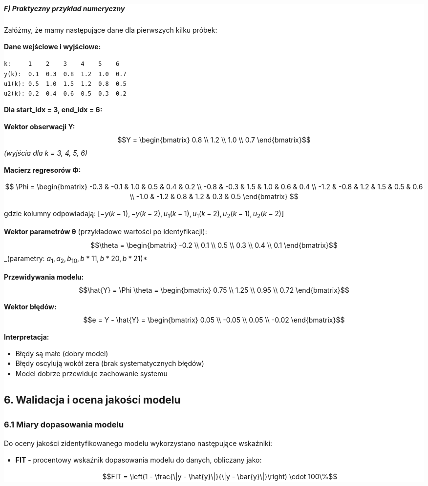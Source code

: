 ##### F) Praktyczny przykład numeryczny

Załóżmy, że mamy następujące dane dla pierwszych kilku próbek:

**Dane wejściowe i wyjściowe:**

```
k:     1    2    3    4    5    6
y(k):  0.1  0.3  0.8  1.2  1.0  0.7
u1(k): 0.5  1.0  1.5  1.2  0.8  0.5
u2(k): 0.2  0.4  0.6  0.5  0.3  0.2
```

**Dla start_idx = 3, end_idx = 6:**

**Wektor obserwacji Y:**
$$Y = \begin{bmatrix} 0.8 \\ 1.2 \\ 1.0 \\ 0.7 \end{bmatrix}$$
_(wyjścia dla k = 3, 4, 5, 6)_

**Macierz regresorów Φ:**

$$
\Phi = \begin{bmatrix}
-0.3 & -0.1 & 1.0 & 0.5 & 0.4 & 0.2 \\
-0.8 & -0.3 & 1.5 & 1.0 & 0.6 & 0.4 \\
-1.2 & -0.8 & 1.2 & 1.5 & 0.5 & 0.6 \\
-1.0 & -1.2 & 0.8 & 1.2 & 0.3 & 0.5
\end{bmatrix}
$$

gdzie kolumny odpowiadają: $[-y(k-1), -y(k-2), u_1(k-1), u_1(k-2), u_2(k-1), u_2(k-2)]$

**Wektor parametrów θ** (przykładowe wartości po identyfikacji):
$$\theta = \begin{bmatrix} -0.2 \\ 0.1 \\ 0.5 \\ 0.3 \\ 0.4 \\ 0.1 \end{bmatrix}$$
_(parametry: $a_1, a_2, b_{10}, b*{11}, b*{20}, b*{21}$)*

**Przewidywania modelu:**
$$\hat{Y} = \Phi \theta = \begin{bmatrix} 0.75 \\ 1.25 \\ 0.95 \\ 0.72 \end{bmatrix}$$

**Wektor błędów:**
$$e = Y - \hat{Y} = \begin{bmatrix} 0.05 \\ -0.05 \\ 0.05 \\ -0.02 \end{bmatrix}$$

**Interpretacja:**

- Błędy są małe (dobry model)
- Błędy oscylują wokół zera (brak systematycznych błędów)
- Model dobrze przewiduje zachowanie systemu

## 6. Walidacja i ocena jakości modelu

### 6.1 Miary dopasowania modelu

Do oceny jakości zidentyfikowanego modelu wykorzystano następujące wskaźniki:

- **FIT** - procentowy wskaźnik dopasowania modelu do danych, obliczany jako:

  $$FIT = \left(1 - \frac{\|y - \hat{y}\|}{\|y - \bar{y}\|}\right) \cdot 100\%$$
